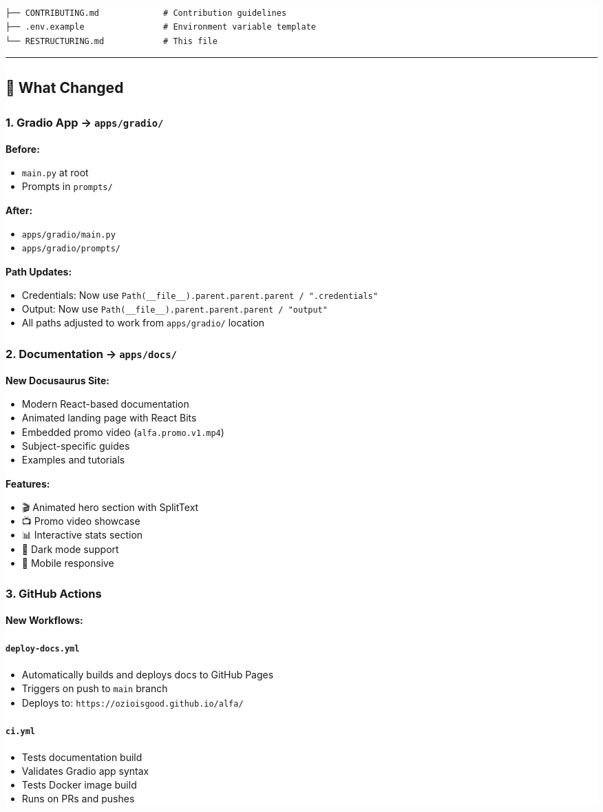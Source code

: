 ```
├── CONTRIBUTING.md             # Contribution guidelines
├── .env.example                # Environment variable template
└── RESTRUCTURING.md            # This file
```

---

## 🔄 What Changed

### 1. Gradio App → `apps/gradio/`

**Before:**
- `main.py` at root
- Prompts in `prompts/`

**After:**
- `apps/gradio/main.py`
- `apps/gradio/prompts/`

**Path Updates:**
- Credentials: Now use `Path(__file__).parent.parent.parent / ".credentials"`
- Output: Now use `Path(__file__).parent.parent.parent / "output"`
- All paths adjusted to work from `apps/gradio/` location

### 2. Documentation → `apps/docs/`

**New Docusaurus Site:**
- Modern React-based documentation
- Animated landing page with React Bits
- Embedded promo video (`alfa.promo.v1.mp4`)
- Subject-specific guides
- Examples and tutorials

**Features:**
- 🎬 Animated hero section with SplitText
- 📺 Promo video showcase
- 📊 Interactive stats section
- 🎨 Dark mode support
- 📱 Mobile responsive

### 3. GitHub Actions

**New Workflows:**

#### `deploy-docs.yml`
- Automatically builds and deploys docs to GitHub Pages
- Triggers on push to `main` branch
- Deploys to: `https://ozioisgood.github.io/alfa/`

#### `ci.yml`
- Tests documentation build
- Validates Gradio app syntax
- Tests Docker image build
- Runs on PRs and pushes
